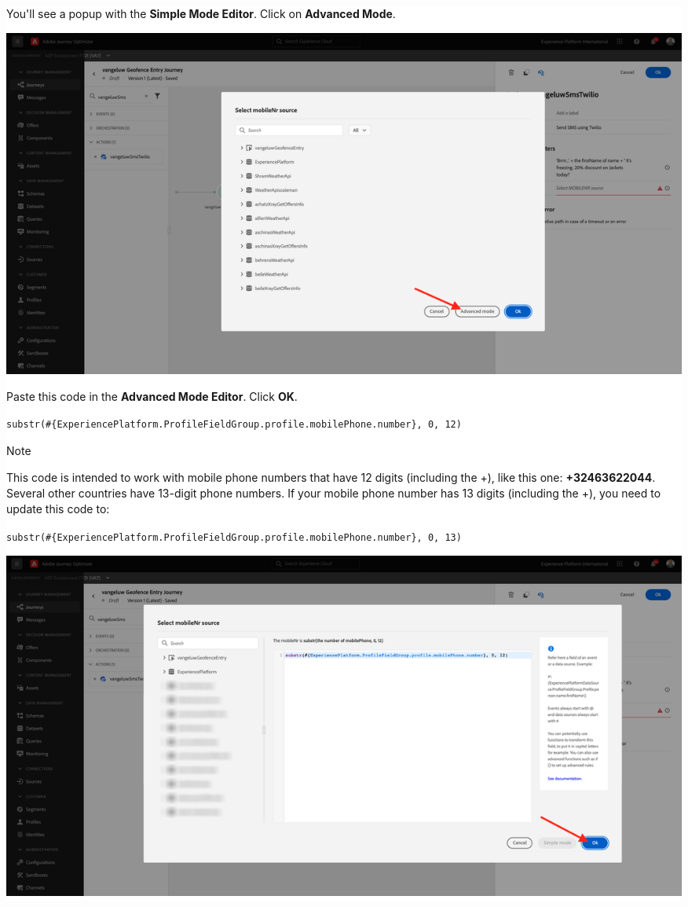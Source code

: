 You'll see a popup with the **Simple Mode Editor**. Click on **Advanced Mode**.

![Demo](./images/joasm.png)

Paste this code in the **Advanced Mode Editor**. Click **OK**.

`substr(#{ExperiencePlatform.ProfileFieldGroup.profile.mobilePhone.number}, 0, 12)`

>[!NOTE]
>
>This code is intended to work with mobile phone numbers that have 12 digits (including the +), like this one: **+32463622044**. Several other countries have 13-digit phone numbers. If your mobile phone number has 13 digits (including the +), you need to update this code to:

`substr(#{ExperiencePlatform.ProfileFieldGroup.profile.mobilePhone.number}, 0, 13)`

![Demo](./images/joa16.png)
